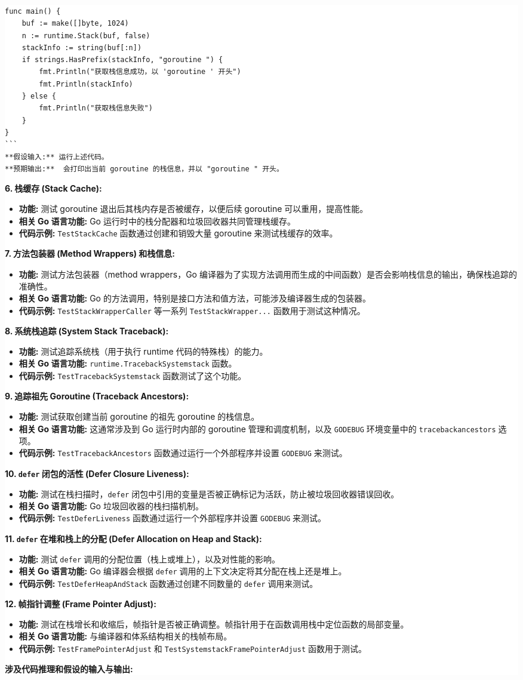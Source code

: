     func main() {
        buf := make([]byte, 1024)
        n := runtime.Stack(buf, false)
        stackInfo := string(buf[:n])
        if strings.HasPrefix(stackInfo, "goroutine ") {
            fmt.Println("获取栈信息成功，以 'goroutine ' 开头")
            fmt.Println(stackInfo)
        } else {
            fmt.Println("获取栈信息失败")
        }
    }
    ```
    **假设输入:** 运行上述代码。
    **预期输出:**  会打印出当前 goroutine 的栈信息，并以 "goroutine " 开头。

**6. 栈缓存 (Stack Cache):**

* **功能:** 测试 goroutine 退出后其栈内存是否被缓存，以便后续 goroutine 可以重用，提高性能。
* **相关 Go 语言功能:**  Go 运行时中的栈分配器和垃圾回收器共同管理栈缓存。
* **代码示例:** `TestStackCache` 函数通过创建和销毁大量 goroutine 来测试栈缓存的效率。

**7. 方法包装器 (Method Wrappers) 和栈信息:**

* **功能:** 测试方法包装器（method wrappers，Go 编译器为了实现方法调用而生成的中间函数）是否会影响栈信息的输出，确保栈追踪的准确性。
* **相关 Go 语言功能:**  Go 的方法调用，特别是接口方法和值方法，可能涉及编译器生成的包装器。
* **代码示例:** `TestStackWrapperCaller` 等一系列 `TestStackWrapper...` 函数用于测试这种情况。

**8. 系统栈追踪 (System Stack Traceback):**

* **功能:** 测试追踪系统栈（用于执行 runtime 代码的特殊栈）的能力。
* **相关 Go 语言功能:**  `runtime.TracebackSystemstack` 函数。
* **代码示例:** `TestTracebackSystemstack` 函数测试了这个功能。

**9. 追踪祖先 Goroutine (Traceback Ancestors):**

* **功能:**  测试获取创建当前 goroutine 的祖先 goroutine 的栈信息。
* **相关 Go 语言功能:**  这通常涉及到 Go 运行时内部的 goroutine 管理和调度机制，以及 `GODEBUG` 环境变量中的 `tracebackancestors` 选项。
* **代码示例:** `TestTracebackAncestors` 函数通过运行一个外部程序并设置 `GODEBUG` 来测试。

**10. `defer` 闭包的活性 (Defer Closure Liveness):**

* **功能:**  测试在栈扫描时，`defer` 闭包中引用的变量是否被正确标记为活跃，防止被垃圾回收器错误回收。
* **相关 Go 语言功能:**  Go 垃圾回收器的栈扫描机制。
* **代码示例:** `TestDeferLiveness` 函数通过运行一个外部程序并设置 `GODEBUG` 来测试。

**11. `defer` 在堆和栈上的分配 (Defer Allocation on Heap and Stack):**

* **功能:**  测试 `defer` 调用的分配位置（栈上或堆上），以及对性能的影响。
* **相关 Go 语言功能:**  Go 编译器会根据 `defer` 调用的上下文决定将其分配在栈上还是堆上。
* **代码示例:** `TestDeferHeapAndStack` 函数通过创建不同数量的 `defer` 调用来测试。

**12. 帧指针调整 (Frame Pointer Adjust):**

* **功能:**  测试在栈增长和收缩后，帧指针是否被正确调整。帧指针用于在函数调用栈中定位函数的局部变量。
* **相关 Go 语言功能:**  与编译器和体系结构相关的栈帧布局。
* **代码示例:** `TestFramePointerAdjust` 和 `TestSystemstackFramePointerAdjust` 函数用于测试。

**涉及代码推理和假设的输入与输出:**
